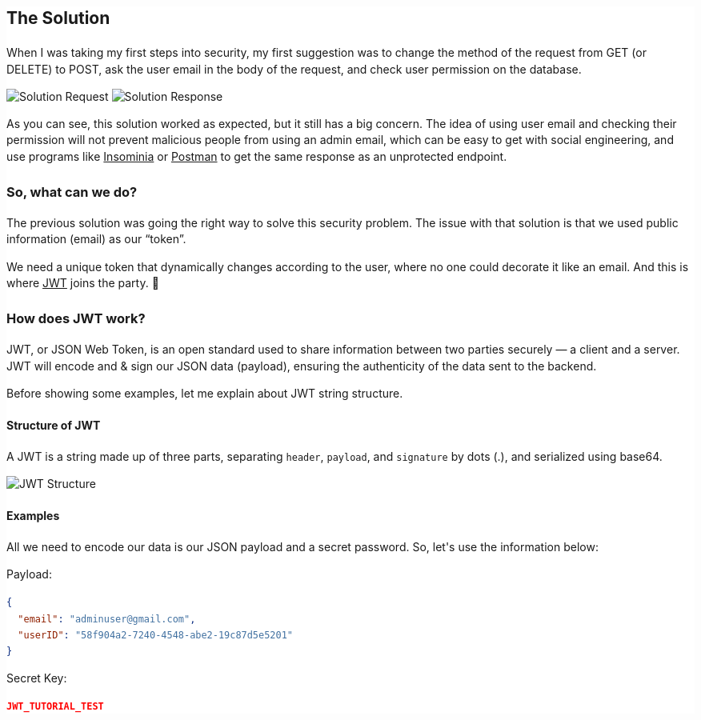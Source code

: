 ## The Solution

When I was taking my first steps into security, my first suggestion was to change the method of the request from GET (or DELETE) to POST, ask the user email in the body of the request, and check user permission on the database.

![Solution Request](https://dev-to-uploads.s3.amazonaws.com/uploads/articles/5ue0j8xzy4jaaqdtixmf.png) ![Solution Response](https://dev-to-uploads.s3.amazonaws.com/uploads/articles/423b46zboamwxui7ie9p.png)

As you can see, this solution worked as expected, but it still has a big concern. The idea of using user email and checking their permission will not prevent malicious people from using an admin email, which can be easy to get with social engineering, and use programs like [Insominia](https://insomnia.rest/download) or [Postman](https://www.postman.com/) to get the same response as an unprotected endpoint.

### So, what can we do?

The previous solution was going the right way to solve this security problem. The issue with that solution is that we used public information (email) as our “token”.

We need a unique token that dynamically changes according to the user, where no one could decorate it like an email. And this is where [JWT](https://jwt.io/) joins the party. 🎉

### How does JWT work?

JWT, or JSON Web Token, is an open standard used to share information between two parties securely — a client and a server. JWT will encode and & sign our JSON data (payload), ensuring the authenticity of the data sent to the backend.

Before showing some examples, let me explain about JWT string structure.

#### Structure of JWT

A JWT is a string made up of three parts, separating `header`, `payload`, and `signature` by dots (.), and serialized using base64.

![JWT Structure](https://dev-to-uploads.s3.amazonaws.com/uploads/articles/nh2p0uwmg3n4j45rrfsq.png)

#### Examples

All we need to encode our data is our JSON payload and a secret password. So, let's use the information below:

Payload:

```json
{
  "email": "adminuser@gmail.com",
  "userID": "58f904a2-7240-4548-abe2-19c87d5e5201"
}
```

Secret Key:

```json
JWT_TUTORIAL_TEST
```
